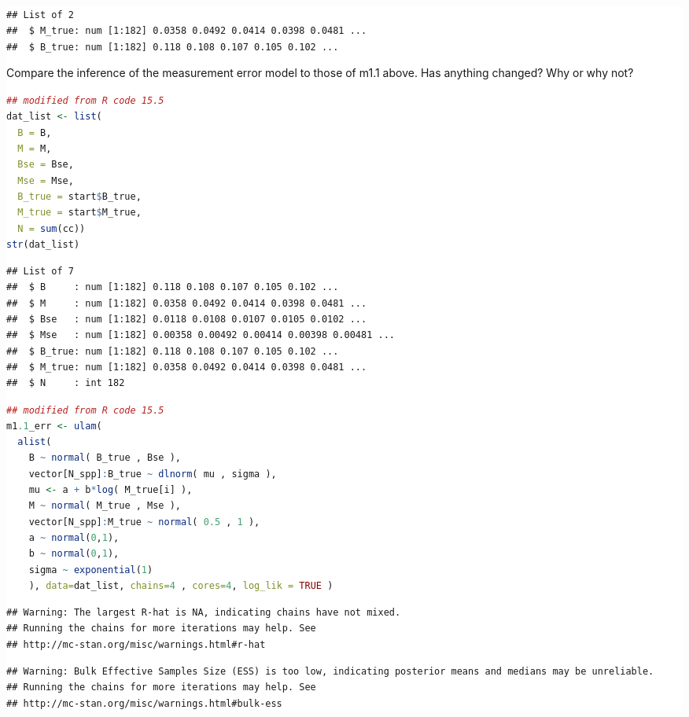 ```
## List of 2
##  $ M_true: num [1:182] 0.0358 0.0492 0.0414 0.0398 0.0481 ...
##  $ B_true: num [1:182] 0.118 0.108 0.107 0.105 0.102 ...
```

Compare the inference of the measurement error model to those of m1.1 above.
Has anything changed? Why or why not?


```r
## modified from R code 15.5
dat_list <- list(
  B = B,
  M = M,
  Bse = Bse,
  Mse = Mse,
  B_true = start$B_true,
  M_true = start$M_true,
  N = sum(cc))
str(dat_list)
```

```
## List of 7
##  $ B     : num [1:182] 0.118 0.108 0.107 0.105 0.102 ...
##  $ M     : num [1:182] 0.0358 0.0492 0.0414 0.0398 0.0481 ...
##  $ Bse   : num [1:182] 0.0118 0.0108 0.0107 0.0105 0.0102 ...
##  $ Mse   : num [1:182] 0.00358 0.00492 0.00414 0.00398 0.00481 ...
##  $ B_true: num [1:182] 0.118 0.108 0.107 0.105 0.102 ...
##  $ M_true: num [1:182] 0.0358 0.0492 0.0414 0.0398 0.0481 ...
##  $ N     : int 182
```

```r
## modified from R code 15.5
m1.1_err <- ulam(
  alist(
    B ~ normal( B_true , Bse ),
    vector[N_spp]:B_true ~ dlnorm( mu , sigma ),
    mu <- a + b*log( M_true[i] ),
    M ~ normal( M_true , Mse ),
    vector[N_spp]:M_true ~ normal( 0.5 , 1 ),
    a ~ normal(0,1),
    b ~ normal(0,1),
    sigma ~ exponential(1)
    ), data=dat_list, chains=4 , cores=4, log_lik = TRUE )
```

```
## Warning: The largest R-hat is NA, indicating chains have not mixed.
## Running the chains for more iterations may help. See
## http://mc-stan.org/misc/warnings.html#r-hat
```

```
## Warning: Bulk Effective Samples Size (ESS) is too low, indicating posterior means and medians may be unreliable.
## Running the chains for more iterations may help. See
## http://mc-stan.org/misc/warnings.html#bulk-ess
```
